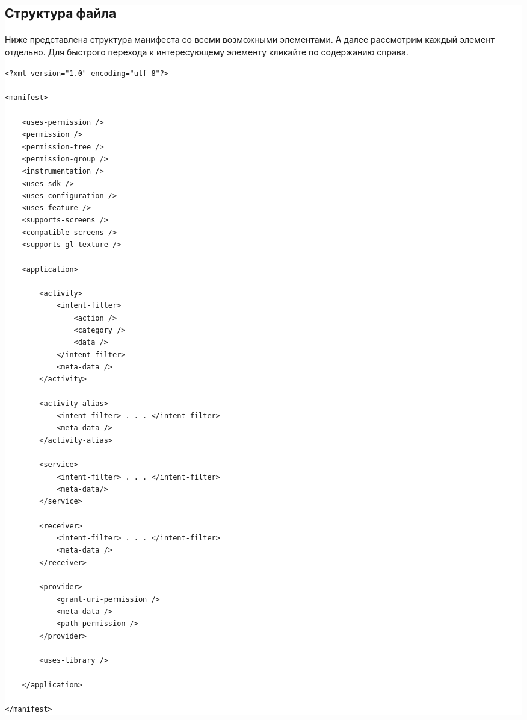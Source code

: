 ## Структура файла

Ниже представлена структура манифеста со всеми возможными элементами. А далее
рассмотрим каждый элемент отдельно. Для быстрого перехода к интересующему
элементу кликайте по содержанию справа.

```
<?xml version="1.0" encoding="utf-8"?>

<manifest>

    <uses-permission />
    <permission />
    <permission-tree />
    <permission-group />
    <instrumentation />
    <uses-sdk />
    <uses-configuration />  
    <uses-feature />  
    <supports-screens />  
    <compatible-screens />  
    <supports-gl-texture />  

    <application>

        <activity>
            <intent-filter>
                <action />
                <category />
                <data />
            </intent-filter>
            <meta-data />
        </activity>

        <activity-alias>
            <intent-filter> . . . </intent-filter>
            <meta-data />
        </activity-alias>

        <service>
            <intent-filter> . . . </intent-filter>
            <meta-data/>
        </service>

        <receiver>
            <intent-filter> . . . </intent-filter>
            <meta-data />
        </receiver>

        <provider>
            <grant-uri-permission />
            <meta-data />
            <path-permission />
        </provider>

        <uses-library />

    </application>

</manifest>
```
